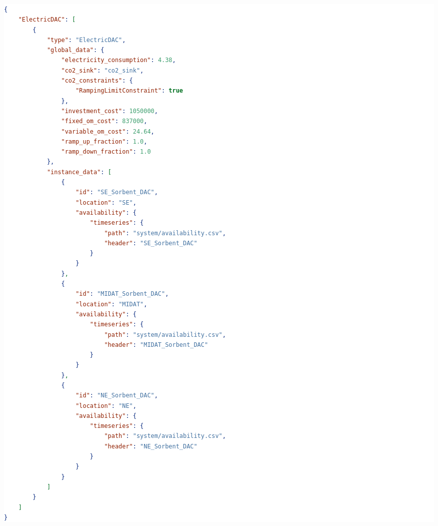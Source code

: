 ```json
{
    "ElectricDAC": [
        {
            "type": "ElectricDAC",
            "global_data": {
                "electricity_consumption": 4.38,
                "co2_sink": "co2_sink",
                "co2_constraints": {
                    "RampingLimitConstraint": true
                },
                "investment_cost": 1050000,
                "fixed_om_cost": 837000,
                "variable_om_cost": 24.64,
                "ramp_up_fraction": 1.0,
                "ramp_down_fraction": 1.0
            },
            "instance_data": [
                {
                    "id": "SE_Sorbent_DAC",
                    "location": "SE",
                    "availability": {
                        "timeseries": {
                            "path": "system/availability.csv",
                            "header": "SE_Sorbent_DAC"
                        }
                    }
                },
                {
                    "id": "MIDAT_Sorbent_DAC",
                    "location": "MIDAT",
                    "availability": {
                        "timeseries": {
                            "path": "system/availability.csv",
                            "header": "MIDAT_Sorbent_DAC"
                        }
                    }
                },
                {
                    "id": "NE_Sorbent_DAC",
                    "location": "NE",
                    "availability": {
                        "timeseries": {
                            "path": "system/availability.csv",
                            "header": "NE_Sorbent_DAC"
                        }
                    }
                }
            ]
        }
    ]
}
```
